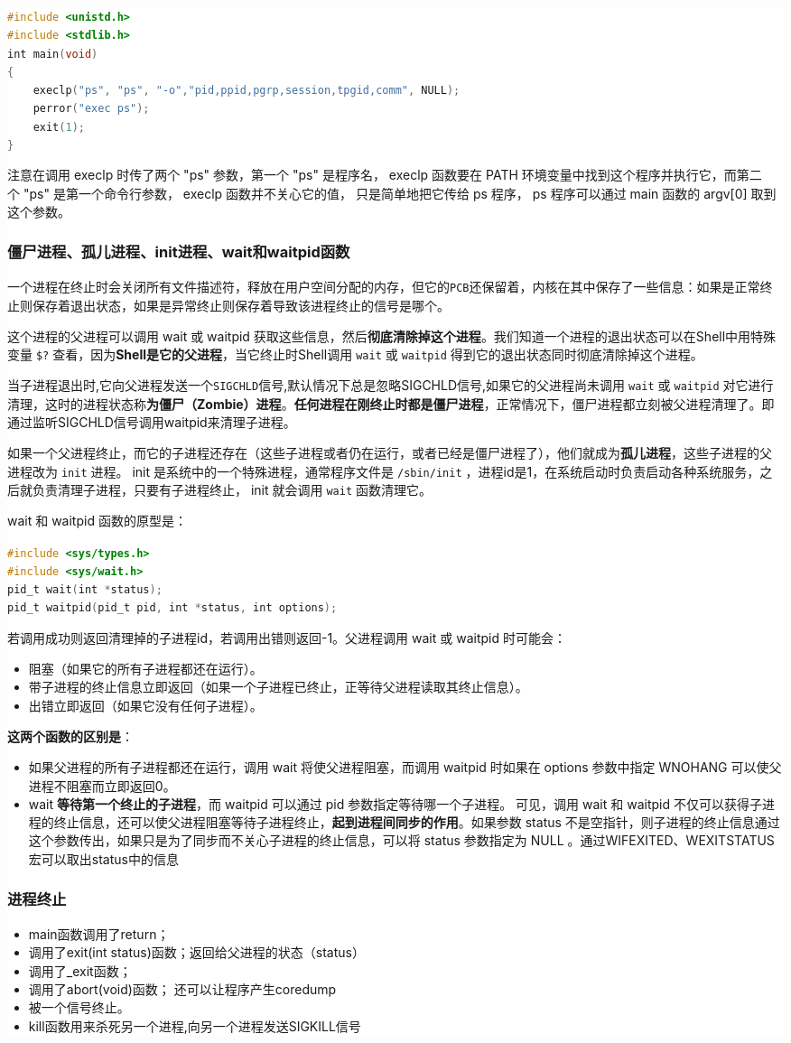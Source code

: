 ```c
#include <unistd.h>
#include <stdlib.h>
int main(void)
{
    execlp("ps", "ps", "-o","pid,ppid,pgrp,session,tpgid,comm", NULL);
    perror("exec ps");
    exit(1);
}
```
注意在调用 execlp 时传了两个 "ps" 参数，第一个 "ps" 是程序名， execlp 函数要在 PATH 环境变量中找到这个程序并执行它，而第二个 "ps" 是第一个命令行参数， execlp 函数并不关心它的值，
只是简单地把它传给 ps 程序， ps 程序可以通过 main 函数的 argv[0] 取到这个参数。


### 僵尸进程、孤儿进程、init进程、wait和waitpid函数
一个进程在终止时会关闭所有文件描述符，释放在用户空间分配的内存，但它的`PCB`还保留着，内核在其中保存了一些信息：如果是正常终止则保存着退出状态，如果是异常终止则保存着导致该进程终止的信号是哪个。

这个进程的父进程可以调用 wait 或 waitpid 获取这些信息，然后**彻底清除掉这个进程**。我们知道一个进程的退出状态可以在Shell中用特殊变量 `$?` 查看，因为**Shell是它的父进程**，当它终止时Shell调用 `wait` 或 `waitpid` 得到它的退出状态同时彻底清除掉这个进程。

当子进程退出时,它向父进程发送一个`SIGCHLD`信号,默认情况下总是忽略SIGCHLD信号,如果它的父进程尚未调用 `wait` 或 `waitpid` 对它进行清理，这时的进程状态称**为僵尸（Zombie）进程**。**任何进程在刚终止时都是僵尸进程**，正常情况下，僵尸进程都立刻被父进程清理了。即通过监听SIGCHLD信号调用waitpid来清理子进程。

如果一个父进程终止，而它的子进程还存在（这些子进程或者仍在运行，或者已经是僵尸进程了），他们就成为**孤儿进程**，这些子进程的父进程改为 `init` 进程。 init 是系统中的一个特殊进程，通常程序文件是 `/sbin/init` ，进程id是1，在系统启动时负责启动各种系统服务，之后就负责清理子进程，只要有子进程终止， init 就会调用 `wait` 函数清理它。

wait 和 waitpid 函数的原型是：
```c
#include <sys/types.h>
#include <sys/wait.h>
pid_t wait(int *status);
pid_t waitpid(pid_t pid, int *status, int options);
```
若调用成功则返回清理掉的子进程id，若调用出错则返回-1。父进程调用 wait 或 waitpid 时可能会：
* 阻塞（如果它的所有子进程都还在运行）。
* 带子进程的终止信息立即返回（如果一个子进程已终止，正等待父进程读取其终止信息）。
* 出错立即返回（如果它没有任何子进程）。


**这两个函数的区别是**：
* 如果父进程的所有子进程都还在运行，调用 wait 将使父进程阻塞，而调用 waitpid 时如果在 options 参数中指定 WNOHANG 可以使父进程不阻塞而立即返回0。
* wait **等待第一个终止的子进程**，而 waitpid 可以通过 pid 参数指定等待哪一个子进程。
可见，调用 wait 和 waitpid 不仅可以获得子进程的终止信息，还可以使父进程阻塞等待子进程终止，**起到进程间同步的作用**。如果参数 status 不是空指针，则子进程的终止信息通过这个参数传出，如果只是为了同步而不关心子进程的终止信息，可以将 status 参数指定为 NULL 。通过WIFEXITED、WEXITSTATUS宏可以取出status中的信息


### 进程终止
* main函数调用了return；
* 调用了exit(int status)函数；返回给父进程的状态（status）
* 调用了_exit函数；
* 调用了abort(void)函数； 还可以让程序产生coredump
* 被一个信号终止。
* kill函数用来杀死另一个进程,向另一个进程发送SIGKILL信号
